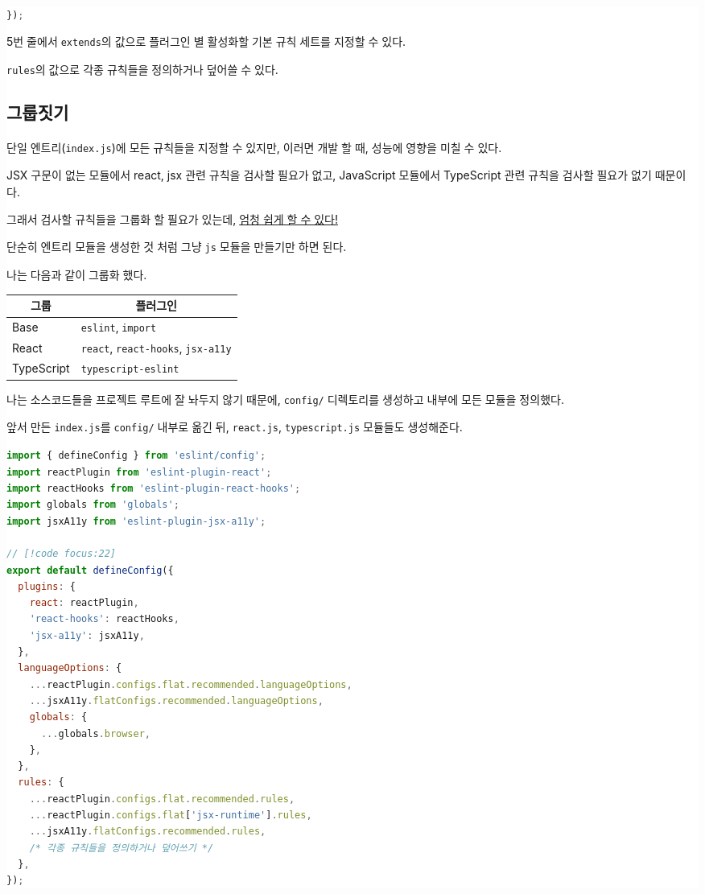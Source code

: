 ```js:title=index.js
});
```

5번 줄에서 `extends`의 값으로 플러그인 별 활성화할 기본 규칙 세트를 지정할 수 있다.

`rules`의 값으로 각종 규칙들을 정의하거나 덮어쓸 수 있다.

## 그룹짓기

단일 엔트리(`index.js`)에 모든 규칙들을 지정할 수 있지만, 이러면 개발 할 때, 성능에 영향을 미칠 수 있다.

JSX 구문이 없는 모듈에서 react, jsx 관련 규칙을 검사할 필요가 없고, JavaScript 모듈에서 TypeScript 관련 규칙을 검사할 필요가 없기 때문이다.

그래서 검사할 규칙들을 그룹화 할 필요가 있는데, [엄청 쉽게 할 수 있다!](https://eslint.org/docs/latest/extend/shareable-configs#sharing-multiple-configs)

단순히 엔트리 모듈을 생성한 것 처럼 그냥 `js` 모듈을 만들기만 하면 된다.

나는 다음과 같이 그룹화 했다.

| 그룹       | 플러그인                           |
| ---------- | ---------------------------------- |
| Base       | `eslint`, `import`                 |
| React      | `react`, `react-hooks`, `jsx-a11y` |
| TypeScript | `typescript-eslint`                |

나는 소스코드들을 프로젝트 루트에 잘 놔두지 않기 때문에, `config/` 디렉토리를 생성하고 내부에 모든 모듈을 정의했다.

앞서 만든 `index.js`를 `config/` 내부로 옮긴 뒤, `react.js`, `typescript.js` 모듈들도 생성해준다.

```js:title=config/react.js
import { defineConfig } from 'eslint/config';
import reactPlugin from 'eslint-plugin-react';
import reactHooks from 'eslint-plugin-react-hooks';
import globals from 'globals';
import jsxA11y from 'eslint-plugin-jsx-a11y';

// [!code focus:22]
export default defineConfig({
  plugins: {
    react: reactPlugin,
    'react-hooks': reactHooks,
    'jsx-a11y': jsxA11y,
  },
  languageOptions: {
    ...reactPlugin.configs.flat.recommended.languageOptions,
    ...jsxA11y.flatConfigs.recommended.languageOptions,
    globals: {
      ...globals.browser,
    },
  },
  rules: {
    ...reactPlugin.configs.flat.recommended.rules,
    ...reactPlugin.configs.flat['jsx-runtime'].rules,
    ...jsxA11y.flatConfigs.recommended.rules,
    /* 각종 규칙들을 정의하거나 덮어쓰기 */
  },
});
```
